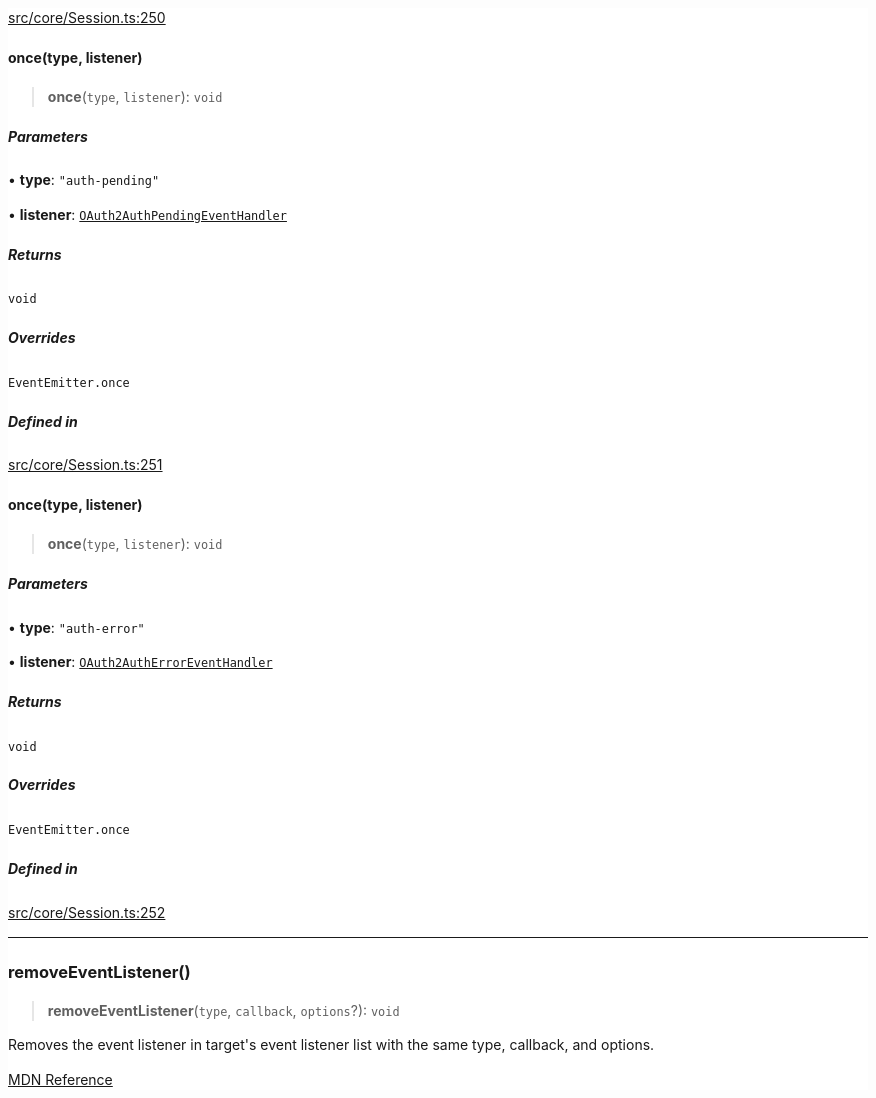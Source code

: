 [src/core/Session.ts:250](https://github.com/LuanRT/YouTube.js/blob/eb21af33db708f0355f4fb15881f5d4fabc7b06c/src/core/Session.ts#L250)

#### once(type, listener)

> **once**(`type`, `listener`): `void`

##### Parameters

• **type**: `"auth-pending"`

• **listener**: [`OAuth2AuthPendingEventHandler`](../type-aliases/OAuth2AuthPendingEventHandler.md)

##### Returns

`void`

##### Overrides

`EventEmitter.once`

##### Defined in

[src/core/Session.ts:251](https://github.com/LuanRT/YouTube.js/blob/eb21af33db708f0355f4fb15881f5d4fabc7b06c/src/core/Session.ts#L251)

#### once(type, listener)

> **once**(`type`, `listener`): `void`

##### Parameters

• **type**: `"auth-error"`

• **listener**: [`OAuth2AuthErrorEventHandler`](../type-aliases/OAuth2AuthErrorEventHandler.md)

##### Returns

`void`

##### Overrides

`EventEmitter.once`

##### Defined in

[src/core/Session.ts:252](https://github.com/LuanRT/YouTube.js/blob/eb21af33db708f0355f4fb15881f5d4fabc7b06c/src/core/Session.ts#L252)

***

### removeEventListener()

> **removeEventListener**(`type`, `callback`, `options`?): `void`

Removes the event listener in target's event listener list with the same type, callback, and options.

[MDN Reference](https://developer.mozilla.org/docs/Web/API/EventTarget/removeEventListener)
